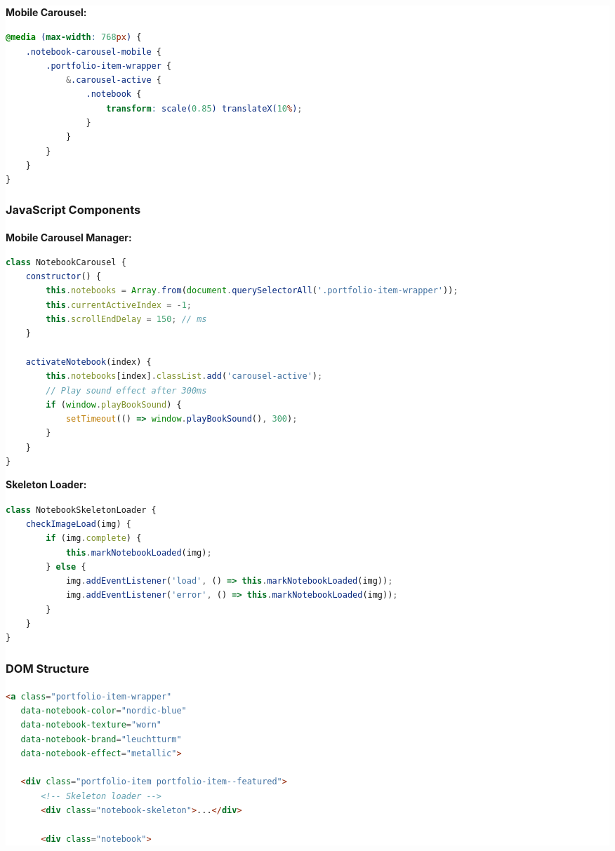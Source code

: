 ```scss
```

**Mobile Carousel:**
```scss
@media (max-width: 768px) {
    .notebook-carousel-mobile {
        .portfolio-item-wrapper {
            &.carousel-active {
                .notebook {
                    transform: scale(0.85) translateX(10%);
                }
            }
        }
    }
}
```

### JavaScript Components

**Mobile Carousel Manager:**
```javascript
class NotebookCarousel {
    constructor() {
        this.notebooks = Array.from(document.querySelectorAll('.portfolio-item-wrapper'));
        this.currentActiveIndex = -1;
        this.scrollEndDelay = 150; // ms
    }
    
    activateNotebook(index) {
        this.notebooks[index].classList.add('carousel-active');
        // Play sound effect after 300ms
        if (window.playBookSound) {
            setTimeout(() => window.playBookSound(), 300);
        }
    }
}
```

**Skeleton Loader:**
```javascript
class NotebookSkeletonLoader {
    checkImageLoad(img) {
        if (img.complete) {
            this.markNotebookLoaded(img);
        } else {
            img.addEventListener('load', () => this.markNotebookLoaded(img));
            img.addEventListener('error', () => this.markNotebookLoaded(img));
        }
    }
}
```

### DOM Structure
```html
<a class="portfolio-item-wrapper" 
   data-notebook-color="nordic-blue"
   data-notebook-texture="worn"
   data-notebook-brand="leuchtturm"
   data-notebook-effect="metallic">
   
   <div class="portfolio-item portfolio-item--featured">
       <!-- Skeleton loader -->
       <div class="notebook-skeleton">...</div>
       
       <div class="notebook">
```